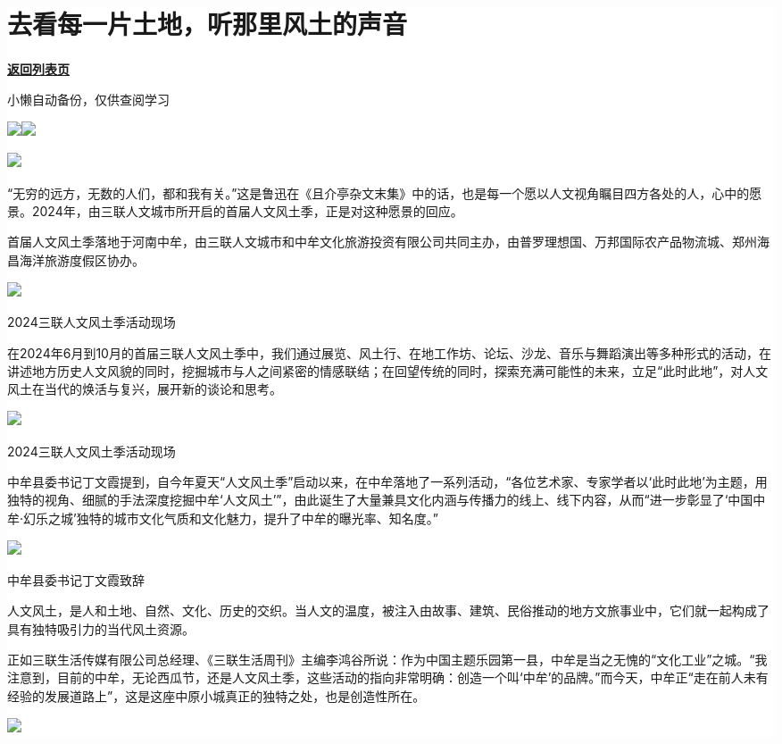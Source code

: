 # 去看每一片土地，听那里风土的声音

[**返回列表页**](/gzh/三联生活周刊)

小懒自动备份，仅供查阅学习

![](https://mmbiz.qpic.cn/mmbiz_gif/pNbHtxoJF2icc2158WZojODPCF5z22R2qngVjwiaXl6r2iaqAEf3KXCxe5y3m7BMbvoKdvtEicS5D6RHAdGkCajbQA/640?wx_fmt=gif&from;=appmsg)![](https://mmbiz.qpic.cn/mmbiz_gif/pNbHtxoJF2icc2158WZojODPCF5z22R2qVac0dX51EVhCq93Ho6QDEbblg5dzpKGp4MemZtC1aVHic9bic9lrbpyA/640?wx_fmt=gif&from;=appmsg)

  

  

![](https://mmbiz.qpic.cn/mmbiz_png/pNbHtxoJF2icc2158WZojODPCF5z22R2qcz16Vjx7tEXuHXanHkT6Wsetoia2pSKaicyXzZzibkbzhjvnnr2p9yK4Q/640?wx_fmt=png&from;=appmsg)

“无穷的远方，无数的人们，都和我有关。”这是鲁迅在《且介亭杂文末集》中的话，也是每一个愿以人文视角瞩目四方各处的人，心中的愿景。2024年，由三联人文城市所开启的首届人文风土季，正是对这种愿景的回应。  

  

首届人文风土季落地于河南中牟，由三联人文城市和中牟文化旅游投资有限公司共同主办，由普罗理想国、万邦国际农产品物流城、郑州海昌海洋旅游度假区协办。

  

![](https://mmbiz.qpic.cn/mmbiz_jpg/pNbHtxoJF2icc2158WZojODPCF5z22R2qgn2eY2Re07PKqhCNYJnTSBLhsyvRSvdAcn8sIepwvppH4OITH4FOibw/640?wx_fmt=jpeg&from;=appmsg)

  

  

2024三联人文风土季活动现场

  

在2024年6月到10月的首届三联人文风土季中，我们通过展览、风土行、在地工作坊、论坛、沙龙、音乐与舞蹈演出等多种形式的活动，在讲述地方历史⼈⽂⻛貌的同时，挖掘城市与⼈之间紧密的情感联结；在回望传统的同时，探索充满可能性的未来，立足“此时此地”，对人文风土在当代的焕活与复兴，展开新的谈论和思考。  

  

![](https://mmbiz.qpic.cn/mmbiz_jpg/pNbHtxoJF2icc2158WZojODPCF5z22R2qKgjaVHg1FRRnI6k2K95nrbQfjctuUsD2b04NYAVmpiaMHBMJxiarhH8Q/640?wx_fmt=jpeg&from;=appmsg)

  

2024三联人文风土季活动现场

  

中牟县委书记丁文霞提到，自今年夏天“人文风土季”启动以来，在中牟落地了一系列活动，“各位艺术家、专家学者以‘此时此地’为主题，用独特的视角、细腻的手法深度挖掘中牟‘人文风土’”，由此诞生了大量兼具文化内涵与传播力的线上、线下内容，从而“进一步彰显了‘中国中牟·幻乐之城’独特的城市文化气质和文化魅力，提升了中牟的曝光率、知名度。”

  

![](https://mmbiz.qpic.cn/mmbiz_jpg/pNbHtxoJF2icc2158WZojODPCF5z22R2qa0byEf2NhciawlLCibGibYMn8WRibx8eNVCIegnuz8DK9OgjmjWEXicdSRw/640?wx_fmt=jpeg&from;=appmsg)

中牟县委书记丁文霞致辞  

  

人文风土，是人和土地、自然、文化、历史的交织。当人文的温度，被注入由故事、建筑、民俗推动的地方文旅事业中，它们就一起构成了具有独特吸引力的当代风土资源。

  

正如三联生活传媒有限公司总经理、《三联生活周刊》主编李鸿谷所说：作为中国主题乐园第一县，中牟是当之无愧的“文化工业”之城。“我注意到，目前的中牟，无论西瓜节，还是人文风土季，这些活动的指向非常明确：创造一个叫‘中牟’的品牌。”而今天，中牟正“走在前人未有经验的发展道路上”，这是这座中原小城真正的独特之处，也是创造性所在。

  

![](https://mmbiz.qpic.cn/mmbiz_jpg/pNbHtxoJF2icc2158WZojODPCF5z22R2qwmm998fObjxaw14E08tkg4uiamhKc6KV9ia1mTa1HZ0hqSbSHG6D200w/640?wx_fmt=jpeg&from;=appmsg)
